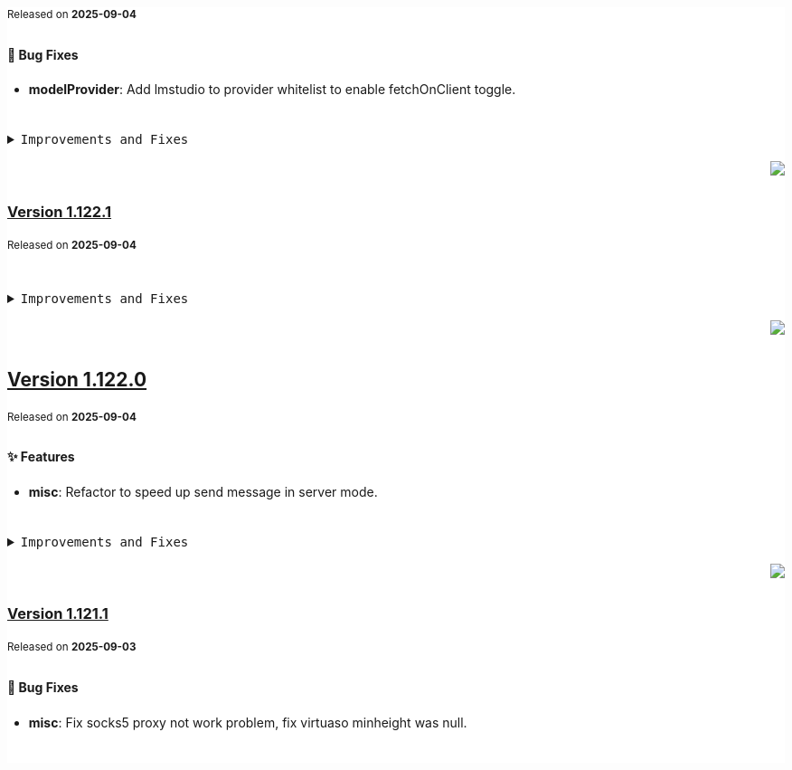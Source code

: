 <sup>Released on **2025-09-04**</sup>

#### 🐛 Bug Fixes

- **modelProvider**: Add lmstudio to provider whitelist to enable fetchOnClient toggle.

<br/>

<details><summary><kbd>Improvements and Fixes</kbd></summary></details>

<div align="right">

[![](https://img.shields.io/badge/-BACK_TO_TOP-151515?style=flat-square)](#readme-top)

</div>

### [Version 1.122.1](https://github.com/lobehub/lobe-chat/compare/v1.122.0...v1.122.1)

<sup>Released on **2025-09-04**</sup>

<br/>

<details><summary><kbd>Improvements and Fixes</kbd></summary></details>

<div align="right">

[![](https://img.shields.io/badge/-BACK_TO_TOP-151515?style=flat-square)](#readme-top)

</div>

## [Version 1.122.0](https://github.com/lobehub/lobe-chat/compare/v1.121.1...v1.122.0)

<sup>Released on **2025-09-04**</sup>

#### ✨ Features

- **misc**: Refactor to speed up send message in server mode.

<br/>

<details><summary><kbd>Improvements and Fixes</kbd></summary></details>

<div align="right">

[![](https://img.shields.io/badge/-BACK_TO_TOP-151515?style=flat-square)](#readme-top)

</div>

### [Version 1.121.1](https://github.com/lobehub/lobe-chat/compare/v1.121.0...v1.121.1)

<sup>Released on **2025-09-03**</sup>

#### 🐛 Bug Fixes

- **misc**: Fix socks5 proxy not work problem, fix virtuaso minheight was null.

<br/>
